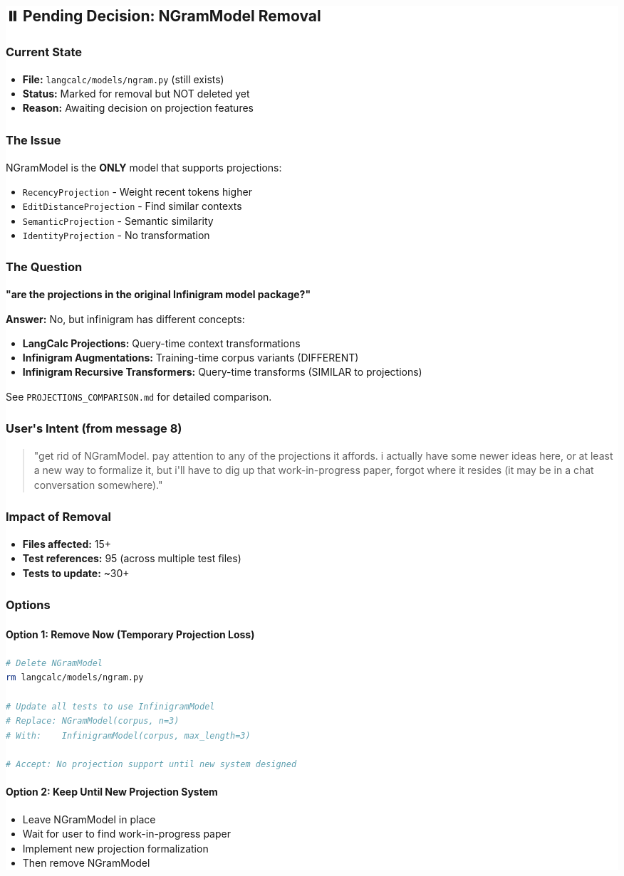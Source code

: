 ## ⏸️ Pending Decision: NGramModel Removal

### Current State
- **File:** `langcalc/models/ngram.py` (still exists)
- **Status:** Marked for removal but NOT deleted yet
- **Reason:** Awaiting decision on projection features

### The Issue
NGramModel is the **ONLY** model that supports projections:
- `RecencyProjection` - Weight recent tokens higher
- `EditDistanceProjection` - Find similar contexts
- `SemanticProjection` - Semantic similarity
- `IdentityProjection` - No transformation

### The Question
**"are the projections in the original Infinigram model package?"**

**Answer:** No, but infinigram has different concepts:
- **LangCalc Projections:** Query-time context transformations
- **Infinigram Augmentations:** Training-time corpus variants (DIFFERENT)
- **Infinigram Recursive Transformers:** Query-time transforms (SIMILAR to projections)

See `PROJECTIONS_COMPARISON.md` for detailed comparison.

### User's Intent (from message 8)
> "get rid of NGramModel. pay attention to any of the projections it affords. i actually have some newer ideas here, or at least a new way to formalize it, but i'll have to dig up that work-in-progress paper, forgot where it resides (it may be in a chat conversation somewhere)."

### Impact of Removal
- **Files affected:** 15+
- **Test references:** 95 (across multiple test files)
- **Tests to update:** ~30+

### Options

#### Option 1: Remove Now (Temporary Projection Loss)
```bash
# Delete NGramModel
rm langcalc/models/ngram.py

# Update all tests to use InfinigramModel
# Replace: NGramModel(corpus, n=3)
# With:    InfinigramModel(corpus, max_length=3)

# Accept: No projection support until new system designed
```

#### Option 2: Keep Until New Projection System
- Leave NGramModel in place
- Wait for user to find work-in-progress paper
- Implement new projection formalization
- Then remove NGramModel
